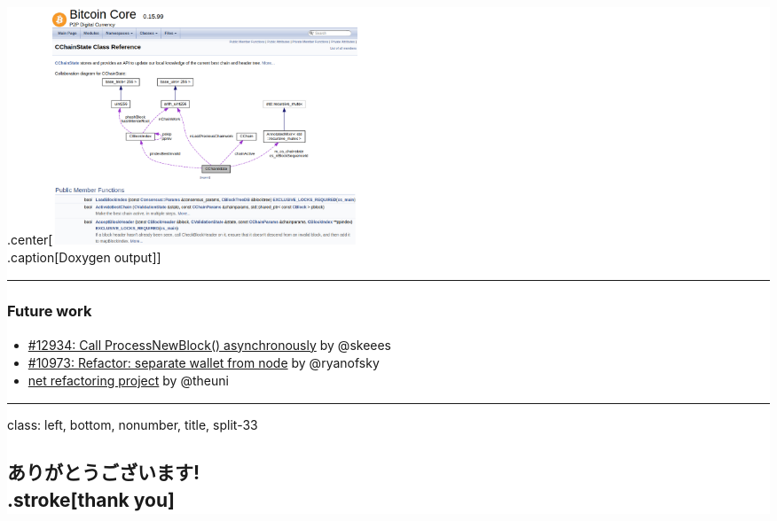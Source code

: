 .center[<img src="./img/doxygen.png" width="40%" /><br />.caption[Doxygen output]]

---

### Future work

- [#12934: Call ProcessNewBlock()
  asynchronously](https://github.com/bitcoin/bitcoin/pull/12934) by @skeees
- [#10973: Refactor: separate wallet from
  node](https://github.com/bitcoin/bitcoin/pull/10973) by @ryanofsky
- [net refactoring project](https://github.com/bitcoin/bitcoin/projects/4) by @theuni

---

class: left, bottom, nonumber, title, split-33

## ありがとうございます!<br> .stroke[thank you]
